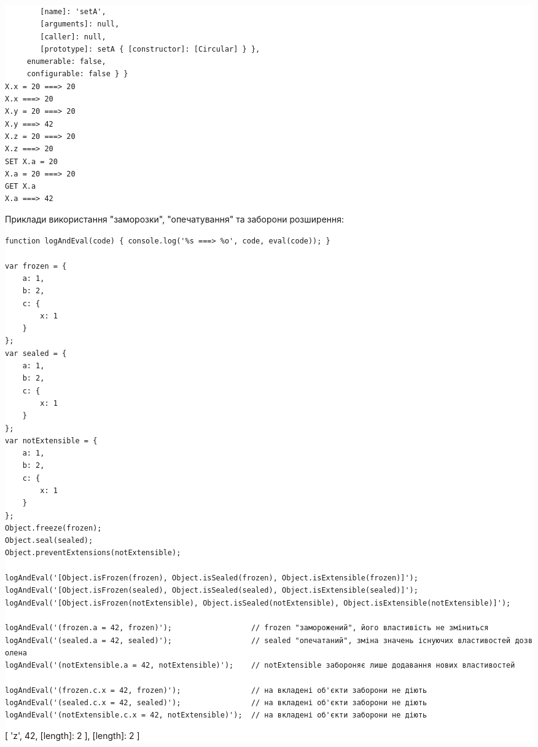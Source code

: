 ```text
        [name]: 'setA',
        [arguments]: null,
        [caller]: null,
        [prototype]: setA { [constructor]: [Circular] } },
     enumerable: false,
     configurable: false } }
X.x = 20 ===> 20
X.x ===> 20
X.y = 20 ===> 20
X.y ===> 42
X.z = 20 ===> 20
X.z ===> 20
SET X.a = 20
X.a = 20 ===> 20
GET X.a
X.a ===> 42
```

Приклади використання "заморозки", "опечатування" та заборони розширення:
```ecmascript 6
function logAndEval(code) { console.log('%s ===> %o', code, eval(code)); }

var frozen = {
    a: 1,
    b: 2,
    c: {
        x: 1
    }
};
var sealed = {
    a: 1,
    b: 2,
    c: {
        x: 1
    }
};
var notExtensible = {
    a: 1,
    b: 2,
    c: {
        x: 1
    }
};
Object.freeze(frozen);
Object.seal(sealed);
Object.preventExtensions(notExtensible);

logAndEval('[Object.isFrozen(frozen), Object.isSealed(frozen), Object.isExtensible(frozen)]');
logAndEval('[Object.isFrozen(sealed), Object.isSealed(sealed), Object.isExtensible(sealed)]');
logAndEval('[Object.isFrozen(notExtensible), Object.isSealed(notExtensible), Object.isExtensible(notExtensible)]');

logAndEval('(frozen.a = 42, frozen)');                  // frozen "заморожений", його властивість не зміниться
logAndEval('(sealed.a = 42, sealed)');                  // sealed "опечатаний", зміна значень існуючих властивостей дозволена
logAndEval('(notExtensible.a = 42, notExtensible)');    // notExtensible забороняє лише додавання нових властивостей

logAndEval('(frozen.c.x = 42, frozen)');                // на вкладені об'єкти заборони не діють
logAndEval('(sealed.c.x = 42, sealed)');                // на вкладені об'єкти заборони не діють
logAndEval('(notExtensible.c.x = 42, notExtensible)');  // на вкладені об'єкти заборони не діють

```

  [ 'z', 42, [length]: 2 ],
  [length]: 2 ]